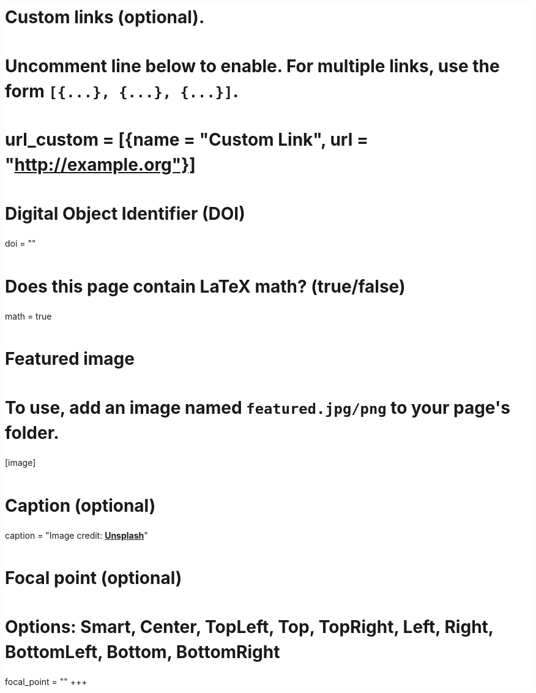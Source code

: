 # Custom links (optional).
#   Uncomment line below to enable. For multiple links, use the form `[{...}, {...}, {...}]`.
# url_custom = [{name = "Custom Link", url = "http://example.org"}]

# Digital Object Identifier (DOI)
doi = ""

# Does this page contain LaTeX math? (true/false)
math = true

# Featured image
# To use, add an image named `featured.jpg/png` to your page's folder.
[image]
  # Caption (optional)
  caption = "Image credit: [**Unsplash**](https://unsplash.com/photos/jdD8gXaTZsc)"

  # Focal point (optional)
  # Options: Smart, Center, TopLeft, Top, TopRight, Left, Right, BottomLeft, Bottom, BottomRight
  focal_point = ""
+++
